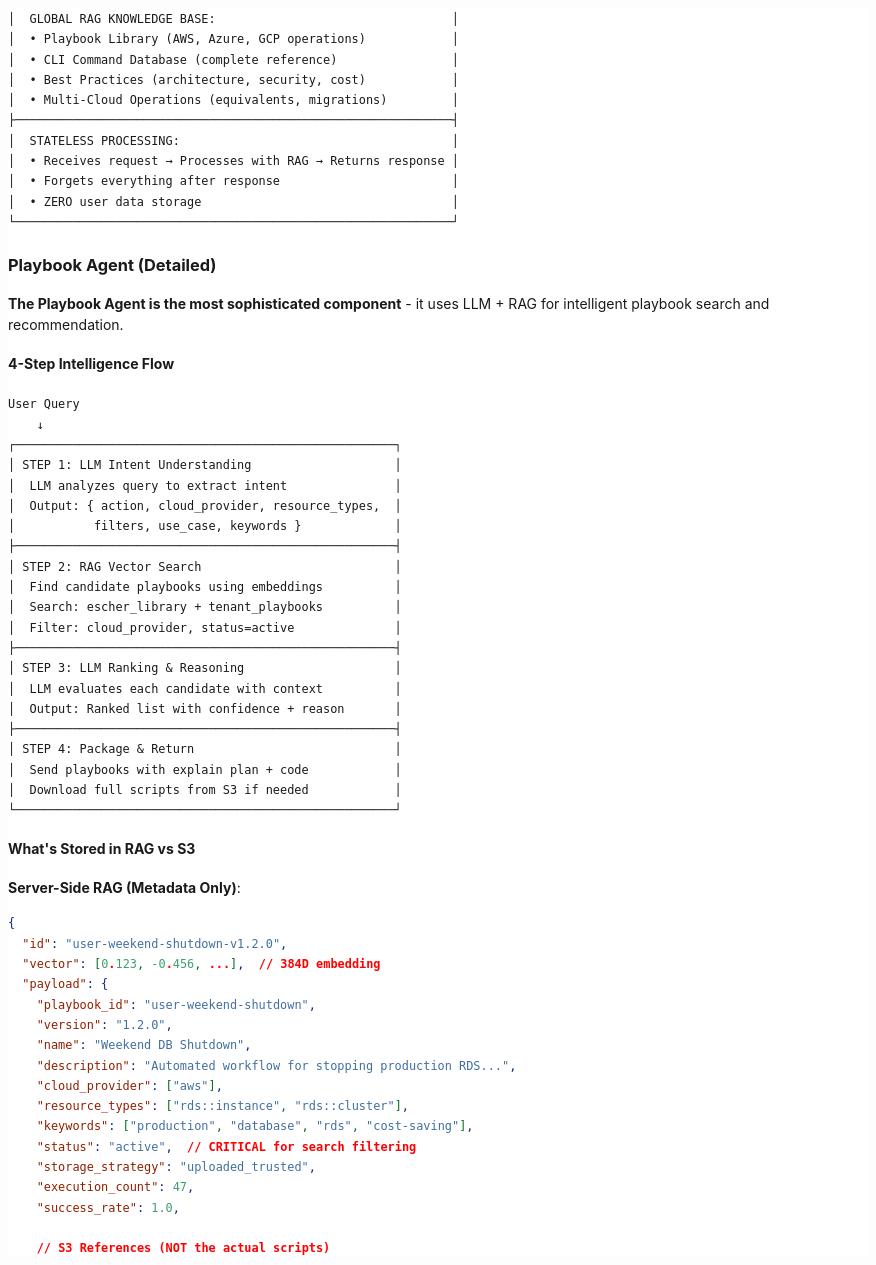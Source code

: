 ```
│  GLOBAL RAG KNOWLEDGE BASE:                                 │
│  • Playbook Library (AWS, Azure, GCP operations)            │
│  • CLI Command Database (complete reference)                │
│  • Best Practices (architecture, security, cost)            │
│  • Multi-Cloud Operations (equivalents, migrations)         │
├─────────────────────────────────────────────────────────────┤
│  STATELESS PROCESSING:                                      │
│  • Receives request → Processes with RAG → Returns response │
│  • Forgets everything after response                        │
│  • ZERO user data storage                                   │
└─────────────────────────────────────────────────────────────┘
```

### Playbook Agent (Detailed)

**The Playbook Agent is the most sophisticated component** - it uses LLM + RAG for intelligent playbook search and recommendation.

#### 4-Step Intelligence Flow

```
User Query
    ↓
┌─────────────────────────────────────────────────────┐
│ STEP 1: LLM Intent Understanding                    │
│  LLM analyzes query to extract intent               │
│  Output: { action, cloud_provider, resource_types,  │
│           filters, use_case, keywords }             │
├─────────────────────────────────────────────────────┤
│ STEP 2: RAG Vector Search                           │
│  Find candidate playbooks using embeddings          │
│  Search: escher_library + tenant_playbooks          │
│  Filter: cloud_provider, status=active              │
├─────────────────────────────────────────────────────┤
│ STEP 3: LLM Ranking & Reasoning                     │
│  LLM evaluates each candidate with context          │
│  Output: Ranked list with confidence + reason       │
├─────────────────────────────────────────────────────┤
│ STEP 4: Package & Return                            │
│  Send playbooks with explain plan + code            │
│  Download full scripts from S3 if needed            │
└─────────────────────────────────────────────────────┘
```

#### What's Stored in RAG vs S3

**Server-Side RAG (Metadata Only)**:
```json
{
  "id": "user-weekend-shutdown-v1.2.0",
  "vector": [0.123, -0.456, ...],  // 384D embedding
  "payload": {
    "playbook_id": "user-weekend-shutdown",
    "version": "1.2.0",
    "name": "Weekend DB Shutdown",
    "description": "Automated workflow for stopping production RDS...",
    "cloud_provider": ["aws"],
    "resource_types": ["rds::instance", "rds::cluster"],
    "keywords": ["production", "database", "rds", "cost-saving"],
    "status": "active",  // CRITICAL for search filtering
    "storage_strategy": "uploaded_trusted",
    "execution_count": 47,
    "success_rate": 1.0,

    // S3 References (NOT the actual scripts)
```